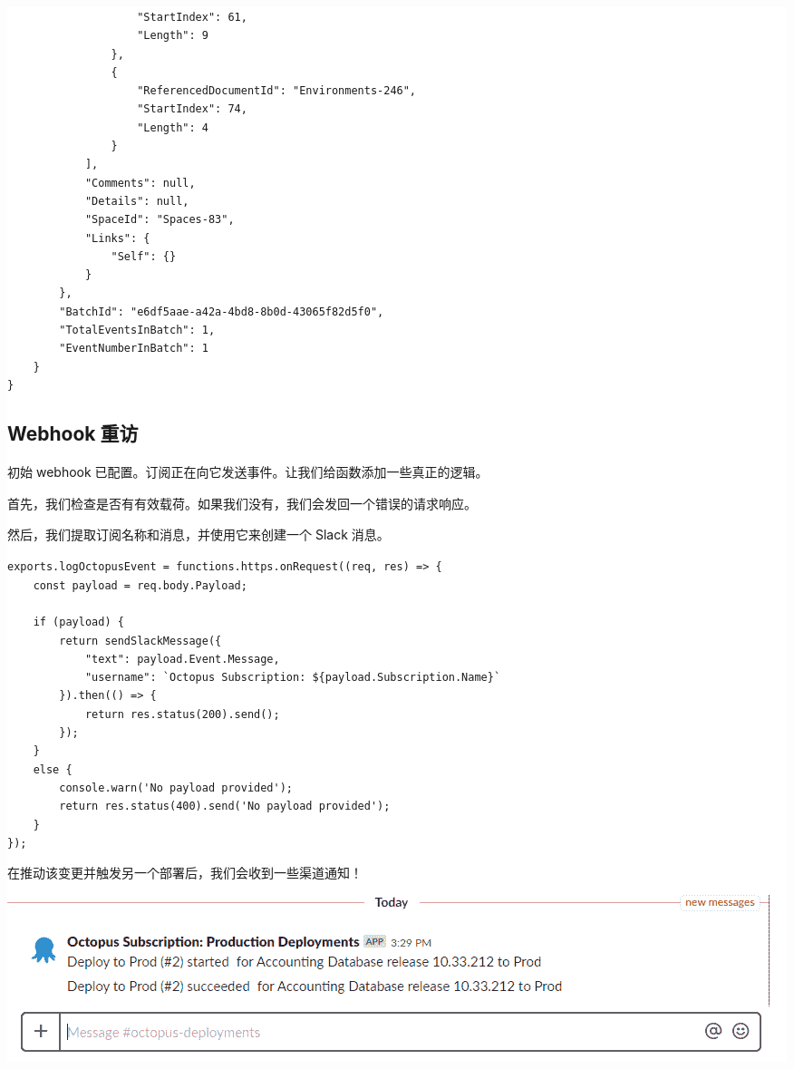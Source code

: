 ```
                    "StartIndex": 61,
                    "Length": 9
                },
                {
                    "ReferencedDocumentId": "Environments-246",
                    "StartIndex": 74,
                    "Length": 4
                }
            ],
            "Comments": null,
            "Details": null,
            "SpaceId": "Spaces-83",
            "Links": {
                "Self": {}
            }
        },
        "BatchId": "e6df5aae-a42a-4bd8-8b0d-43065f82d5f0",
        "TotalEventsInBatch": 1,
        "EventNumberInBatch": 1
    }
} 
```

## Webhook 重访

初始 webhook 已配置。订阅正在向它发送事件。让我们给函数添加一些真正的逻辑。

首先，我们检查是否有有效载荷。如果我们没有，我们会发回一个错误的请求响应。

然后，我们提取订阅名称和消息，并使用它来创建一个 Slack 消息。

```
exports.logOctopusEvent = functions.https.onRequest((req, res) => {
    const payload = req.body.Payload;

    if (payload) {
        return sendSlackMessage({
            "text": payload.Event.Message,
            "username": `Octopus Subscription: ${payload.Subscription.Name}`
        }).then(() => {
            return res.status(200).send();
        });
    }
    else {
        console.warn('No payload provided');
        return res.status(400).send('No payload provided');
    }
}); 
```

在推动该变更并触发另一个部署后，我们会收到一些渠道通知！

[![First Slack messages received](img/eba733c6e660a34a74ac2d0893510a35.png)](#)
